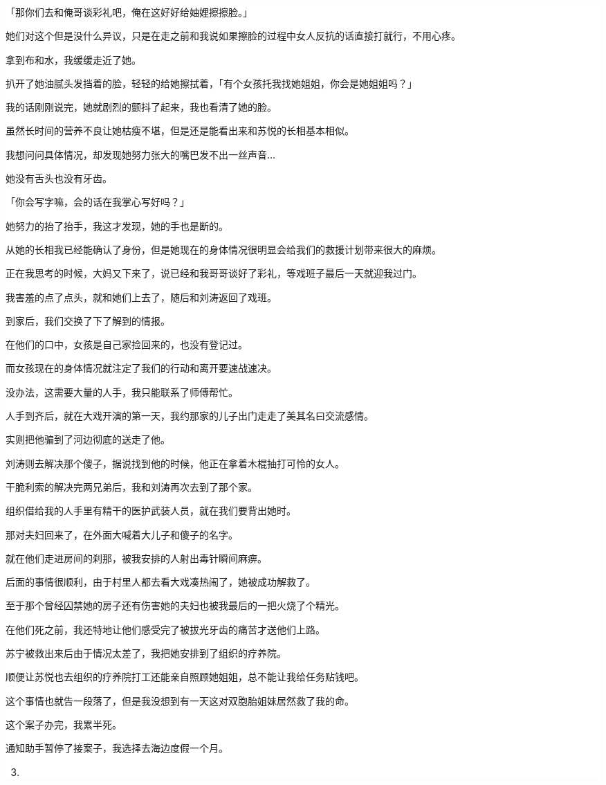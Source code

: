「那你们去和俺哥谈彩礼吧，俺在这好好给妯娌擦擦脸。」

她们对这个但是没什么异议，只是在走之前和我说如果擦脸的过程中女人反抗的话直接打就行，不用心疼。

拿到布和水，我缓缓走近了她。

扒开了她油腻头发挡着的脸，轻轻的给她擦拭着，「有个女孩托我找她姐姐，你会是她姐姐吗？」

我的话刚刚说完，她就剧烈的颤抖了起来，我也看清了她的脸。

虽然长时间的营养不良让她枯瘦不堪，但是还是能看出来和苏悦的长相基本相似。

我想问问具体情况，却发现她努力张大的嘴巴发不出一丝声音…

她没有舌头也没有牙齿。

「你会写字嘛，会的话在我掌心写好吗？」

她努力的抬了抬手，我这才发现，她的手也是断的。

从她的长相我已经能确认了身份，但是她现在的身体情况很明显会给我们的救援计划带来很大的麻烦。

正在我思考的时候，大妈又下来了，说已经和我哥哥谈好了彩礼，等戏班子最后一天就迎我过门。

我害羞的点了点头，就和她们上去了，随后和刘涛返回了戏班。

到家后，我们交换了下了解到的情报。

在他们的口中，女孩是自己家捡回来的，也没有登记过。

而女孩现在的身体情况就注定了我们的行动和离开要速战速决。

没办法，这需要大量的人手，我只能联系了师傅帮忙。

人手到齐后，就在大戏开演的第一天，我约那家的儿子出门走走了美其名曰交流感情。

实则把他骗到了河边彻底的送走了他。

刘涛则去解决那个傻子，据说找到他的时候，他正在拿着木棍抽打可怜的女人。

干脆利索的解决完两兄弟后，我和刘涛再次去到了那个家。

组织借给我的人手里有精干的医护武装人员，就在我们要背出她时。

那对夫妇回来了，在外面大喊着大儿子和傻子的名字。

就在他们走进房间的刹那，被我安排的人射出毒针瞬间麻痹。

后面的事情很顺利，由于村里人都去看大戏凑热闹了，她被成功解救了。

至于那个曾经囚禁她的房子还有伤害她的夫妇也被我最后的一把火烧了个精光。

在他们死之前，我还特地让他们感受完了被拔光牙齿的痛苦才送他们上路。

苏宁被救出来后由于情况太差了，我把她安排到了组织的疗养院。

顺便让苏悦也去组织的疗养院打工还能亲自照顾她姐姐，总不能让我给任务贴钱吧。

这个事情也就告一段落了，但是我没想到有一天这对双胞胎姐妹居然救了我的命。

这个案子办完，我累半死。

通知助手暂停了接案子，我选择去海边度假一个月。

3.
